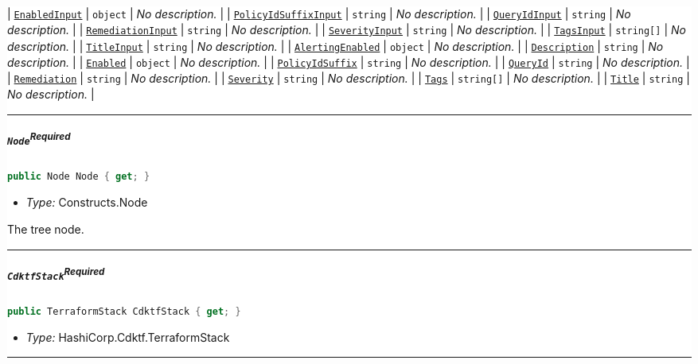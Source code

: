 | <code><a href="#rhizo-co-terraform-provider-lacework.policyCompliance.PolicyCompliance.property.enabledInput">EnabledInput</a></code> | <code>object</code> | *No description.* |
| <code><a href="#rhizo-co-terraform-provider-lacework.policyCompliance.PolicyCompliance.property.policyIdSuffixInput">PolicyIdSuffixInput</a></code> | <code>string</code> | *No description.* |
| <code><a href="#rhizo-co-terraform-provider-lacework.policyCompliance.PolicyCompliance.property.queryIdInput">QueryIdInput</a></code> | <code>string</code> | *No description.* |
| <code><a href="#rhizo-co-terraform-provider-lacework.policyCompliance.PolicyCompliance.property.remediationInput">RemediationInput</a></code> | <code>string</code> | *No description.* |
| <code><a href="#rhizo-co-terraform-provider-lacework.policyCompliance.PolicyCompliance.property.severityInput">SeverityInput</a></code> | <code>string</code> | *No description.* |
| <code><a href="#rhizo-co-terraform-provider-lacework.policyCompliance.PolicyCompliance.property.tagsInput">TagsInput</a></code> | <code>string[]</code> | *No description.* |
| <code><a href="#rhizo-co-terraform-provider-lacework.policyCompliance.PolicyCompliance.property.titleInput">TitleInput</a></code> | <code>string</code> | *No description.* |
| <code><a href="#rhizo-co-terraform-provider-lacework.policyCompliance.PolicyCompliance.property.alertingEnabled">AlertingEnabled</a></code> | <code>object</code> | *No description.* |
| <code><a href="#rhizo-co-terraform-provider-lacework.policyCompliance.PolicyCompliance.property.description">Description</a></code> | <code>string</code> | *No description.* |
| <code><a href="#rhizo-co-terraform-provider-lacework.policyCompliance.PolicyCompliance.property.enabled">Enabled</a></code> | <code>object</code> | *No description.* |
| <code><a href="#rhizo-co-terraform-provider-lacework.policyCompliance.PolicyCompliance.property.policyIdSuffix">PolicyIdSuffix</a></code> | <code>string</code> | *No description.* |
| <code><a href="#rhizo-co-terraform-provider-lacework.policyCompliance.PolicyCompliance.property.queryId">QueryId</a></code> | <code>string</code> | *No description.* |
| <code><a href="#rhizo-co-terraform-provider-lacework.policyCompliance.PolicyCompliance.property.remediation">Remediation</a></code> | <code>string</code> | *No description.* |
| <code><a href="#rhizo-co-terraform-provider-lacework.policyCompliance.PolicyCompliance.property.severity">Severity</a></code> | <code>string</code> | *No description.* |
| <code><a href="#rhizo-co-terraform-provider-lacework.policyCompliance.PolicyCompliance.property.tags">Tags</a></code> | <code>string[]</code> | *No description.* |
| <code><a href="#rhizo-co-terraform-provider-lacework.policyCompliance.PolicyCompliance.property.title">Title</a></code> | <code>string</code> | *No description.* |

---

##### `Node`<sup>Required</sup> <a name="Node" id="rhizo-co-terraform-provider-lacework.policyCompliance.PolicyCompliance.property.node"></a>

```csharp
public Node Node { get; }
```

- *Type:* Constructs.Node

The tree node.

---

##### `CdktfStack`<sup>Required</sup> <a name="CdktfStack" id="rhizo-co-terraform-provider-lacework.policyCompliance.PolicyCompliance.property.cdktfStack"></a>

```csharp
public TerraformStack CdktfStack { get; }
```

- *Type:* HashiCorp.Cdktf.TerraformStack

---
